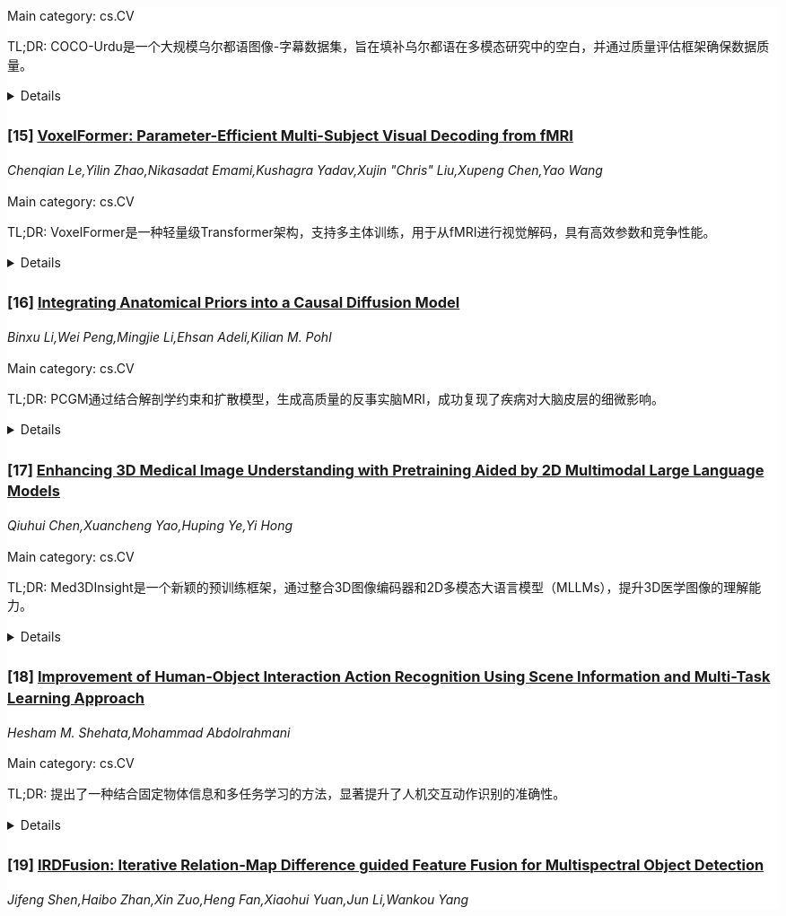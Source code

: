Main category: cs.CV

TL;DR: COCO-Urdu是一个大规模乌尔都语图像-字幕数据集，旨在填补乌尔都语在多模态研究中的空白，并通过质量评估框架确保数据质量。


<details><summary>Details</summary></details>


### [15] [VoxelFormer: Parameter-Efficient Multi-Subject Visual Decoding from fMRI](https://arxiv.org/abs/2509.09015)
*Chenqian Le,Yilin Zhao,Nikasadat Emami,Kushagra Yadav,Xujin "Chris" Liu,Xupeng Chen,Yao Wang*

Main category: cs.CV

TL;DR: VoxelFormer是一种轻量级Transformer架构，支持多主体训练，用于从fMRI进行视觉解码，具有高效参数和竞争性能。


<details><summary>Details</summary></details>


### [16] [Integrating Anatomical Priors into a Causal Diffusion Model](https://arxiv.org/abs/2509.09054)
*Binxu Li,Wei Peng,Mingjie Li,Ehsan Adeli,Kilian M. Pohl*

Main category: cs.CV

TL;DR: PCGM通过结合解剖学约束和扩散模型，生成高质量的反事实脑MRI，成功复现了疾病对大脑皮层的细微影响。


<details><summary>Details</summary></details>


### [17] [Enhancing 3D Medical Image Understanding with Pretraining Aided by 2D Multimodal Large Language Models](https://arxiv.org/abs/2509.09064)
*Qiuhui Chen,Xuancheng Yao,Huping Ye,Yi Hong*

Main category: cs.CV

TL;DR: Med3DInsight是一个新颖的预训练框架，通过整合3D图像编码器和2D多模态大语言模型（MLLMs），提升3D医学图像的理解能力。


<details><summary>Details</summary></details>


### [18] [Improvement of Human-Object Interaction Action Recognition Using Scene Information and Multi-Task Learning Approach](https://arxiv.org/abs/2509.09067)
*Hesham M. Shehata,Mohammad Abdolrahmani*

Main category: cs.CV

TL;DR: 提出了一种结合固定物体信息和多任务学习的方法，显著提升了人机交互动作识别的准确性。


<details><summary>Details</summary></details>


### [19] [IRDFusion: Iterative Relation-Map Difference guided Feature Fusion for Multispectral Object Detection](https://arxiv.org/abs/2509.09085)
*Jifeng Shen,Haibo Zhan,Xin Zuo,Heng Fan,Xiaohui Yuan,Jun Li,Wankou Yang*
